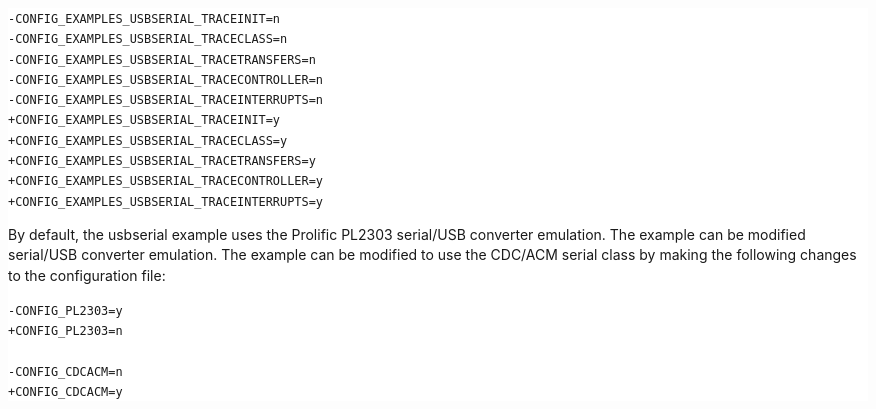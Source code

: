     -CONFIG_EXAMPLES_USBSERIAL_TRACEINIT=n
    -CONFIG_EXAMPLES_USBSERIAL_TRACECLASS=n
    -CONFIG_EXAMPLES_USBSERIAL_TRACETRANSFERS=n
    -CONFIG_EXAMPLES_USBSERIAL_TRACECONTROLLER=n
    -CONFIG_EXAMPLES_USBSERIAL_TRACEINTERRUPTS=n
    +CONFIG_EXAMPLES_USBSERIAL_TRACEINIT=y
    +CONFIG_EXAMPLES_USBSERIAL_TRACECLASS=y
    +CONFIG_EXAMPLES_USBSERIAL_TRACETRANSFERS=y
    +CONFIG_EXAMPLES_USBSERIAL_TRACECONTROLLER=y
    +CONFIG_EXAMPLES_USBSERIAL_TRACEINTERRUPTS=y

By default, the usbserial example uses the Prolific PL2303 serial/USB
converter emulation. The example can be modified serial/USB converter
emulation. The example can be modified to use the CDC/ACM serial class
by making the following changes to the configuration file:

    -CONFIG_PL2303=y
    +CONFIG_PL2303=n

    -CONFIG_CDCACM=n
    +CONFIG_CDCACM=y
